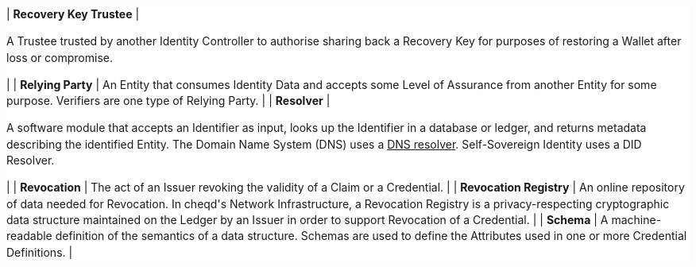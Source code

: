 | **Recovery Key Trustee**                | <p>A Trustee trusted by another Identity Controller to authorise sharing back a Recovery Key for purposes of restoring a Wallet after loss or compromise.<br></p>                                                                                                                                                                                                                                                                                                                                                                                                                                                                                                                                                                                                                                                                                                                                                                 |
| **Relying Party**                       | An Entity that consumes Identity Data and accepts some Level of Assurance from another Entity for some purpose. Verifiers are one type of Relying Party.                                                                                                                                                                                                                                                                                                                                                                                                                                                                                                                                                                                                                                                                                                                                                                          |
| **Resolver**                            | <p>A software module that accepts an Identifier as input, looks up the Identifier in a database or ledger, and returns metadata describing the identified Entity. The Domain Name System (DNS) uses a <a href="https://en.wikipedia.org/wiki/Domain_Name_System#DNS_resolvers">DNS resolver</a>. Self-Sovereign Identity uses a DID Resolver.<br></p>                                                                                                                                                                                                                                                                                                                                                                                                                                                                                                                                                                             |
| **Revocation**                          | The act of an Issuer revoking the validity of a Claim or a Credential.                                                                                                                                                                                                                                                                                                                                                                                                                                                                                                                                                                                                                                                                                                                                                                                                                                                            |
| **Revocation Registry**                 | An online repository of data needed for Revocation. In cheqd's Network Infrastructure, a Revocation Registry is a privacy-respecting cryptographic data structure maintained on the Ledger by an Issuer in order to support Revocation of a Credential.                                                                                                                                                                                                                                                                                                                                                                                                                                                                                                                                                                                                                                                                           |
| **Schema**                              | A machine-readable definition of the semantics of a data structure. Schemas are used to define the Attributes used in one or more Credential Definitions.                                                                                                                                                                                                                                                                                                                                                                                                                                                                                                                                                                                                                                                                                                                                                                         |